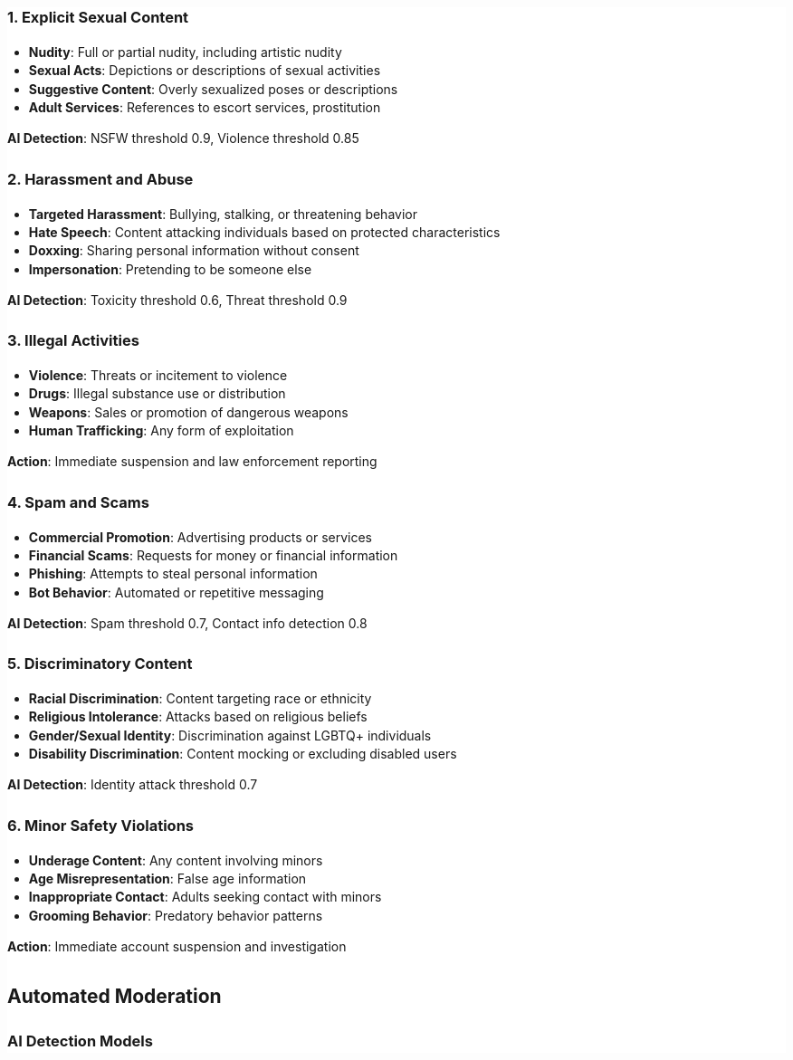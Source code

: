### 1. Explicit Sexual Content
- **Nudity**: Full or partial nudity, including artistic nudity
- **Sexual Acts**: Depictions or descriptions of sexual activities
- **Suggestive Content**: Overly sexualized poses or descriptions
- **Adult Services**: References to escort services, prostitution

**AI Detection**: NSFW threshold 0.9, Violence threshold 0.85

### 2. Harassment and Abuse
- **Targeted Harassment**: Bullying, stalking, or threatening behavior
- **Hate Speech**: Content attacking individuals based on protected characteristics
- **Doxxing**: Sharing personal information without consent
- **Impersonation**: Pretending to be someone else

**AI Detection**: Toxicity threshold 0.6, Threat threshold 0.9

### 3. Illegal Activities
- **Violence**: Threats or incitement to violence
- **Drugs**: Illegal substance use or distribution
- **Weapons**: Sales or promotion of dangerous weapons
- **Human Trafficking**: Any form of exploitation

**Action**: Immediate suspension and law enforcement reporting

### 4. Spam and Scams
- **Commercial Promotion**: Advertising products or services
- **Financial Scams**: Requests for money or financial information
- **Phishing**: Attempts to steal personal information
- **Bot Behavior**: Automated or repetitive messaging

**AI Detection**: Spam threshold 0.7, Contact info detection 0.8

### 5. Discriminatory Content
- **Racial Discrimination**: Content targeting race or ethnicity
- **Religious Intolerance**: Attacks based on religious beliefs
- **Gender/Sexual Identity**: Discrimination against LGBTQ+ individuals
- **Disability Discrimination**: Content mocking or excluding disabled users

**AI Detection**: Identity attack threshold 0.7

### 6. Minor Safety Violations
- **Underage Content**: Any content involving minors
- **Age Misrepresentation**: False age information
- **Inappropriate Contact**: Adults seeking contact with minors
- **Grooming Behavior**: Predatory behavior patterns

**Action**: Immediate account suspension and investigation

## Automated Moderation

### AI Detection Models

